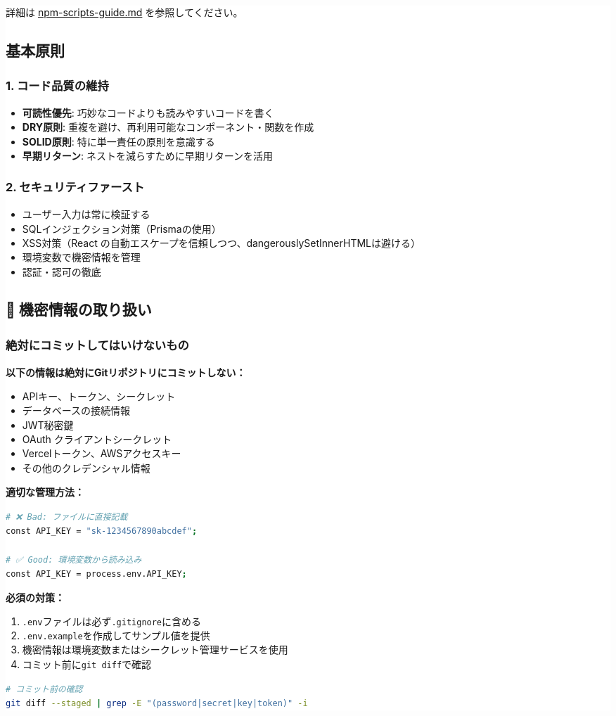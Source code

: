 詳細は [npm-scripts-guide.md](./docs/npm-scripts-guide.md) を参照してください。

## 基本原則

### 1. コード品質の維持

- **可読性優先**: 巧妙なコードよりも読みやすいコードを書く
- **DRY原則**: 重複を避け、再利用可能なコンポーネント・関数を作成
- **SOLID原則**: 特に単一責任の原則を意識する
- **早期リターン**: ネストを減らすために早期リターンを活用

### 2. セキュリティファースト

- ユーザー入力は常に検証する
- SQLインジェクション対策（Prismaの使用）
- XSS対策（React の自動エスケープを信頼しつつ、dangerouslySetInnerHTMLは避ける）
- 環境変数で機密情報を管理
- 認証・認可の徹底

## 🔐 機密情報の取り扱い

### 絶対にコミットしてはいけないもの

**以下の情報は絶対にGitリポジトリにコミットしない：**

- APIキー、トークン、シークレット
- データベースの接続情報
- JWT秘密鍵
- OAuth クライアントシークレット
- Vercelトークン、AWSアクセスキー
- その他のクレデンシャル情報

**適切な管理方法：**

```bash
# ❌ Bad: ファイルに直接記載
const API_KEY = "sk-1234567890abcdef";

# ✅ Good: 環境変数から読み込み
const API_KEY = process.env.API_KEY;
```

**必須の対策：**

1. `.env`ファイルは必ず`.gitignore`に含める
2. `.env.example`を作成してサンプル値を提供
3. 機密情報は環境変数またはシークレット管理サービスを使用
4. コミット前に`git diff`で確認

```bash
# コミット前の確認
git diff --staged | grep -E "(password|secret|key|token)" -i
```
